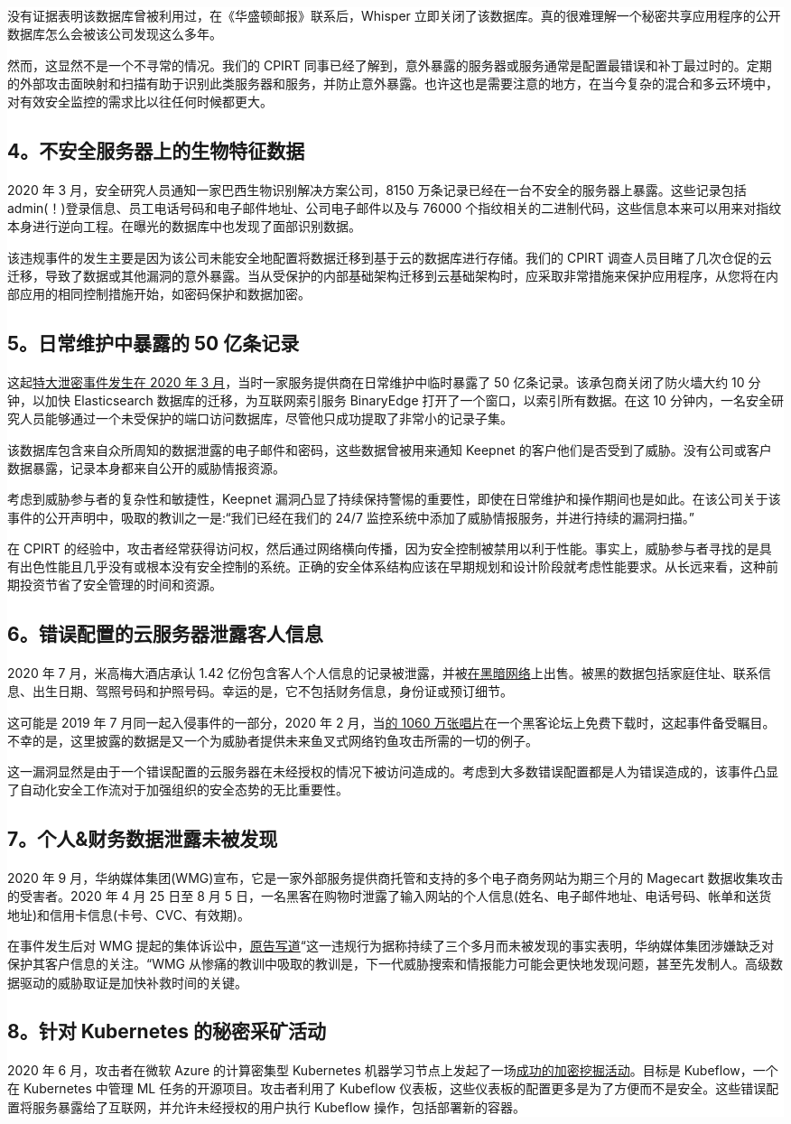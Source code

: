 没有证据表明该数据库曾被利用过，在《华盛顿邮报》联系后，Whisper 立即关闭了该数据库。真的很难理解一个秘密共享应用程序的公开数据库怎么会被该公司发现这么多年。

然而，这显然不是一个不寻常的情况。我们的 CPIRT 同事已经了解到，意外暴露的服务器或服务通常是配置最错误和补丁最过时的。定期的外部攻击面映射和扫描有助于识别此类服务器和服务，并防止意外暴露。也许这也是需要注意的地方，在当今复杂的混合和多云环境中，对有效安全监控的需求比以往任何时候都更大。

## **4。不安全服务器上的生物特征数据**

2020 年 3 月，安全研究人员通知一家巴西生物识别解决方案公司，8150 万条记录已经在一台不安全的服务器上暴露。这些记录包括 admin(！)登录信息、员工电话号码和电子邮件地址、公司电子邮件以及与 76000 个指纹相关的二进制代码，这些信息本来可以用来对指纹本身进行逆向工程。在曝光的数据库中也发现了面部识别数据。

该违规事件的发生主要是因为该公司未能安全地配置将数据迁移到基于云的数据库进行存储。我们的 CPIRT 调查人员目睹了几次仓促的云迁移，导致了数据或其他漏洞的意外暴露。当从受保护的内部基础架构迁移到云基础架构时，应采取非常措施来保护应用程序，从您将在内部应用的相同控制措施开始，如密码保护和数据加密。

## **5。日常维护中暴露的 50 亿条记录**

这起[特大泄密事件发生在 2020 年 3 月](https://www.keepnetlabs.com/public-statement-in-relation-to-data-briefly-exposed-on-an-elasticsearch-database/')，当时一家服务提供商在日常维护中临时暴露了 50 亿条记录。该承包商关闭了防火墙大约 10 分钟，以加快 Elasticsearch 数据库的迁移，为互联网索引服务 BinaryEdge 打开了一个窗口，以索引所有数据。在这 10 分钟内，一名安全研究人员能够通过一个未受保护的端口访问数据库，尽管他只成功提取了非常小的记录子集。

该数据库包含来自众所周知的数据泄露的电子邮件和密码，这些数据曾被用来通知 Keepnet 的客户他们是否受到了威胁。没有公司或客户数据暴露，记录本身都来自公开的威胁情报资源。

考虑到威胁参与者的复杂性和敏捷性，Keepnet 漏洞凸显了持续保持警惕的重要性，即使在日常维护和操作期间也是如此。在该公司关于该事件的公开声明中，吸取的教训之一是:“我们已经在我们的 24/7 监控系统中添加了威胁情报服务，并进行持续的漏洞扫描。”

在 CPIRT 的经验中，攻击者经常获得访问权，然后通过网络横向传播，因为安全控制被禁用以利于性能。事实上，威胁参与者寻找的是具有出色性能且几乎没有或根本没有安全控制的系统。正确的安全体系结构应该在早期规划和设计阶段就考虑性能要求。从长远来看，这种前期投资节省了安全管理的时间和资源。

## **6。错误配置的云服务器泄露客人信息**

2020 年 7 月，米高梅大酒店承认 1.42 亿份包含客人个人信息的记录被泄露，并被[在黑暗网络](https://www.zdnet.com/article/a-hacker-is-selling-details-of-142-million-mgm-hotel-guests-on-the-dark-web/#:~:text=MGM%20says%20it%20notified%20all%20impacted%20users&text=The%20security%20breach%20came%20to,full%20breadth%20of%20the%20intrusion.)上出售。被黑的数据包括家庭住址、联系信息、出生日期、驾照号码和护照号码。幸运的是，它不包括财务信息，身份证或预订细节。

这可能是 2019 年 7 月同一起入侵事件的一部分，2020 年 2 月，当[的 1060 万张唱片](https://www.cnbc.com/2020/02/20/mgm-data-breach-5-things-you-should-do-if-you-were-affected.html#:~:text=The%20data%2C%20which%20was%20obtained,email%20addresses%20and%20phone%20numbers.)在一个黑客论坛上免费下载时，这起事件备受瞩目。不幸的是，这里披露的数据是又一个为威胁者提供未来鱼叉式网络钓鱼攻击所需的一切的例子。

这一漏洞显然是由于一个错误配置的云服务器在未经授权的情况下被访问造成的。考虑到大多数错误配置都是人为错误造成的，该事件凸显了自动化安全工作流对于加强组织的安全态势的无比重要性。

## **7。个人&财务数据**泄露未被发现

2020 年 9 月，华纳媒体集团(WMG)宣布，它是一家外部服务提供商托管和支持的多个电子商务网站为期三个月的 Magecart 数据收集攻击的受害者。2020 年 4 月 25 日至 8 月 5 日，一名黑客在购物时泄露了输入网站的个人信息(姓名、电子邮件地址、电话号码、帐单和送货地址)和信用卡信息(卡号、CVC、有效期)。

在事件发生后对 WMG 提起的集体诉讼中，[原告写道](https://www.infosecurity-magazine.com/news/lawsuit-filed-against-wmg-over/)“这一违规行为据称持续了三个多月而未被发现的事实表明，华纳媒体集团涉嫌缺乏对保护其客户信息的关注。“WMG 从惨痛的教训中吸取的教训是，下一代威胁搜索和情报能力可能会更快地发现问题，甚至先发制人。高级数据驱动的威胁取证是加快补救时间的关键。

## **8。针对 Kubernetes 的秘密采矿活动**

2020 年 6 月，攻击者在微软 Azure 的计算密集型 Kubernetes 机器学习节点上发起了一场[成功的加密挖掘活动](https://visualstudiomagazine.com/articles/2020/06/24/azure-attack.aspx)。目标是 Kubeflow，一个在 Kubernetes 中管理 ML 任务的开源项目。攻击者利用了 Kubeflow 仪表板，这些仪表板的配置更多是为了方便而不是安全。这些错误配置将服务暴露给了互联网，并允许未经授权的用户执行 Kubeflow 操作，包括部署新的容器。
